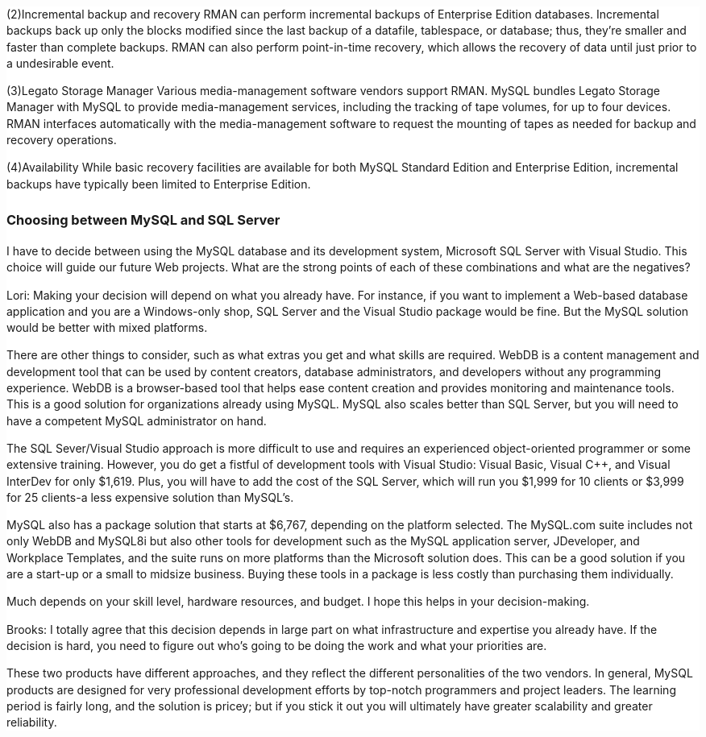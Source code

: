 (2)Incremental backup and recovery
RMAN can perform incremental backups of Enterprise Edition databases. Incremental backups back up only the blocks modified since the last backup of a datafile, tablespace, or database; thus, they’re smaller and faster than complete backups. RMAN can also perform point-in-time recovery, which allows the recovery of data until just prior to a undesirable event.

(3)Legato Storage Manager
Various media-management software vendors support RMAN. MySQL bundles Legato Storage Manager with MySQL to provide media-management services, including the tracking of tape volumes, for up to four devices. RMAN interfaces automatically with the media-management software to request the mounting of tapes as needed for backup and recovery operations.

(4)Availability
While basic recovery facilities are available for both MySQL Standard Edition and Enterprise Edition, incremental backups have typically been limited to Enterprise Edition.

### Choosing between MySQL and SQL Server
I have to decide between using the MySQL database and its development system, Microsoft SQL Server with Visual Studio. This choice will guide our future Web projects. What are the strong points of each of these combinations and what are the negatives?

Lori: Making your decision will depend on what you already have. For instance, if you want to implement a Web-based database application and you are a Windows-only shop, SQL Server and the Visual Studio package would be fine. But the MySQL solution would be better with mixed platforms.

There are other things to consider, such as what extras you get and what skills are required. WebDB is a content management and development tool that can be used by content creators, database administrators, and developers without any programming experience. WebDB is a browser-based tool that helps ease content creation and provides monitoring and maintenance tools. This is a good solution for organizations already using MySQL. MySQL also scales better than SQL Server, but you will need to have a competent MySQL administrator on hand.

The SQL Sever/Visual Studio approach is more difficult to use and requires an experienced object-oriented programmer or some extensive training. However, you do get a fistful of development tools with Visual Studio: Visual Basic, Visual C++, and Visual InterDev for only $1,619. Plus, you will have to add the cost of the SQL Server, which will run you $1,999 for 10 clients or $3,999 for 25 clients-a less expensive solution than MySQL’s.

MySQL also has a package solution that starts at $6,767, depending on the platform selected. The MySQL.com suite includes not only WebDB and MySQL8i but also other tools for development such as the MySQL application server, JDeveloper, and Workplace Templates, and the suite runs on more platforms than the Microsoft solution does. This can be a good solution if you are a start-up or a small to midsize business. Buying these tools in a package is less costly than purchasing them individually.

Much depends on your skill level, hardware resources, and budget. I hope this helps in your decision-making.

Brooks: I totally agree that this decision depends in large part on what infrastructure and expertise you already have. If the decision is hard, you need to figure out who’s going to be doing the work and what your priorities are.

These two products have different approaches, and they reflect the different personalities of the two vendors. In general, MySQL products are designed for very professional development efforts by top-notch programmers and project leaders. The learning period is fairly long, and the solution is pricey; but if you stick it out you will ultimately have greater scalability and greater reliability.
